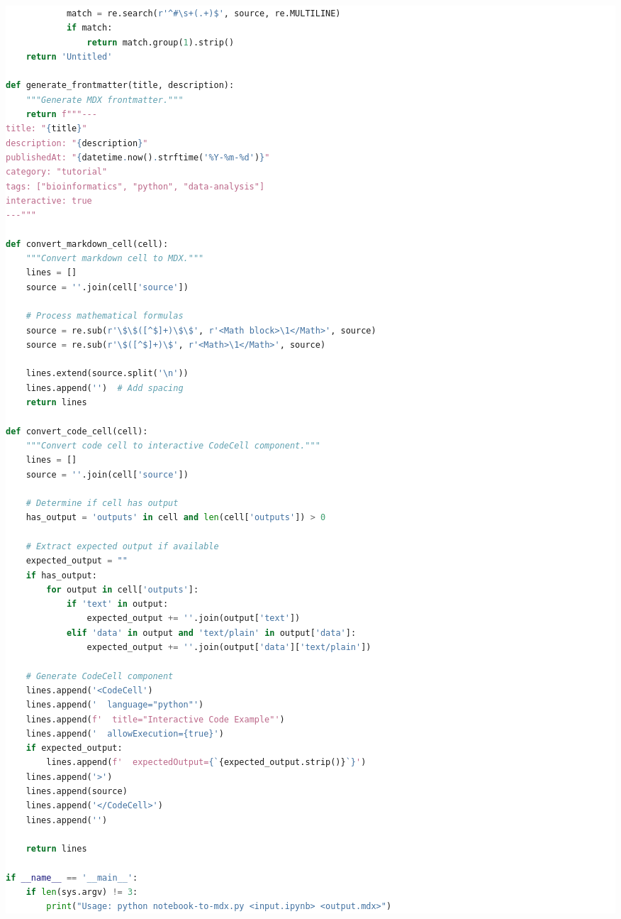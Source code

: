 ```python
            match = re.search(r'^#\s+(.+)$', source, re.MULTILINE)
            if match:
                return match.group(1).strip()
    return 'Untitled'

def generate_frontmatter(title, description):
    """Generate MDX frontmatter."""
    return f"""---
title: "{title}"
description: "{description}"
publishedAt: "{datetime.now().strftime('%Y-%m-%d')}"
category: "tutorial"
tags: ["bioinformatics", "python", "data-analysis"]
interactive: true
---"""

def convert_markdown_cell(cell):
    """Convert markdown cell to MDX."""
    lines = []
    source = ''.join(cell['source'])
    
    # Process mathematical formulas
    source = re.sub(r'\$\$([^$]+)\$\$', r'<Math block>\1</Math>', source)
    source = re.sub(r'\$([^$]+)\$', r'<Math>\1</Math>', source)
    
    lines.extend(source.split('\n'))
    lines.append('')  # Add spacing
    return lines

def convert_code_cell(cell):
    """Convert code cell to interactive CodeCell component."""
    lines = []
    source = ''.join(cell['source'])
    
    # Determine if cell has output
    has_output = 'outputs' in cell and len(cell['outputs']) > 0
    
    # Extract expected output if available
    expected_output = ""
    if has_output:
        for output in cell['outputs']:
            if 'text' in output:
                expected_output += ''.join(output['text'])
            elif 'data' in output and 'text/plain' in output['data']:
                expected_output += ''.join(output['data']['text/plain'])
    
    # Generate CodeCell component
    lines.append('<CodeCell')
    lines.append('  language="python"')
    lines.append(f'  title="Interactive Code Example"')
    lines.append('  allowExecution={true}')
    if expected_output:
        lines.append(f'  expectedOutput={`{expected_output.strip()}`}')
    lines.append('>')
    lines.append(source)
    lines.append('</CodeCell>')
    lines.append('')
    
    return lines

if __name__ == '__main__':
    if len(sys.argv) != 3:
        print("Usage: python notebook-to-mdx.py <input.ipynb> <output.mdx>")
```